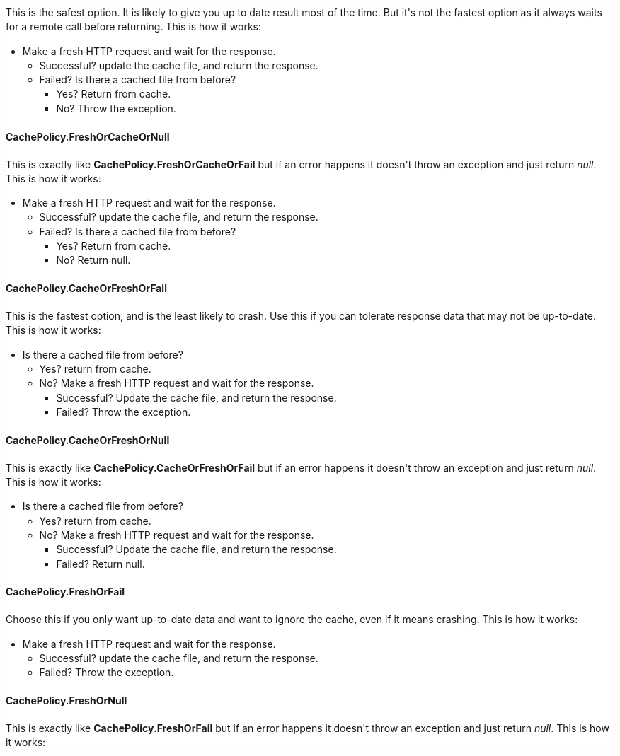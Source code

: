 This is the safest option. It is likely to give you up to date result most of the time.
But it's not the fastest option as it always waits for a remote call before returning.
This is how it works:
 
* Make a fresh HTTP request and wait for the response.
   * Successful? update the cache file, and return the response.
   * Failed? Is there a cached file from before? 
     * Yes? Return from cache.
     * No? Throw the exception. 

#### CachePolicy.FreshOrCacheOrNull

This is exactly like **CachePolicy.FreshOrCacheOrFail** but if an error happens it doesn't throw an exception and just return *null*.
This is how it works:
 
* Make a fresh HTTP request and wait for the response.
   * Successful? update the cache file, and return the response.
   * Failed? Is there a cached file from before? 
     * Yes? Return from cache.
     * No? Return null. 

#### CachePolicy.CacheOrFreshOrFail
This is the fastest option, and is the least likely to crash.
Use this if you can tolerate response data that may not be up-to-date.
This is how it works:
 
* Is there a cached file from before?
   * Yes? return from cache.
   * No? Make a fresh HTTP request and wait for the response.
      * Successful? Update the cache file, and return the response.
      * Failed? Throw the exception. 

#### CachePolicy.CacheOrFreshOrNull
This is exactly like **CachePolicy.CacheOrFreshOrFail** but if an error happens it doesn't throw an exception and just return *null*.
This is how it works:
 
* Is there a cached file from before?
   * Yes? return from cache.
   * No? Make a fresh HTTP request and wait for the response.
      * Successful? Update the cache file, and return the response.
      * Failed? Return null. 

#### CachePolicy.FreshOrFail
Choose this if you only want up-to-date data and want to ignore the cache, even if it means crashing.
This is how it works:
 
* Make a fresh HTTP request and wait for the response.
   * Successful? update the cache file, and return the response.
   * Failed? Throw the exception.

#### CachePolicy.FreshOrNull
This is exactly like **CachePolicy.FreshOrFail** but if an error happens it doesn't throw an exception and just return *null*.
This is how it works:
 